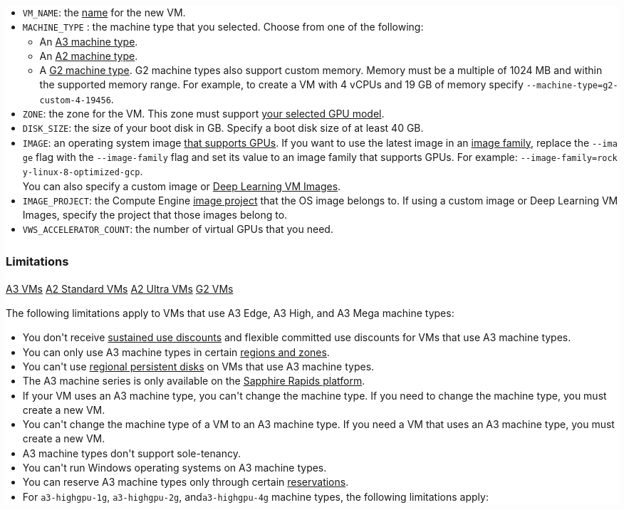 -   `VM_NAME`: the [name](https://cloud.google.com/compute/docs/naming-resources#resource-name-format) for the new VM.
-   `MACHINE_TYPE` : the machine type that you selected. Choose from one of the following:
    -   An [A3 machine type](https://cloud.google.com/compute/docs/gpus#h100-gpus).
    -   An [A2 machine type](https://cloud.google.com/compute/docs/gpus#a100-gpus).
    -   A [G2 machine type](https://cloud.google.com/compute/docs/gpus#l4-gpus). G2 machine types also support custom memory. Memory must be a multiple of 1024 MB and within the supported memory range. For example, to create a VM with 4 vCPUs and 19 GB of memory specify `--machine-type=g2-custom-4-19456`.
-   `ZONE`: the zone for the VM. This zone must support [your selected GPU model](https://cloud.google.com/compute/docs/gpus/gpu-regions-zones).
-   `DISK_SIZE`: the size of your boot disk in GB. Specify a boot disk size of at least 40 GB.
-   `IMAGE`: an operating system image [that supports GPUs](https://cloud.google.com/compute/docs/images/os-details#gpu-support). If you want to use the latest image in an [image family](https://cloud.google.com/compute/docs/images#image_families), replace the `--image` flag with the `--image-family` flag and set its value to an image family that supports GPUs. For example: `--image-family=rocky-linux-8-optimized-gcp`.  
    You can also specify a custom image or [Deep Learning VM Images](https://cloud.google.com/deep-learning-vm/docs/images).
-   `IMAGE_PROJECT`: the Compute Engine [image project](https://cloud.google.com/compute/docs/images/os-details#general-info) that the OS image belongs to. If using a custom image or Deep Learning VM Images, specify the project that those images belong to.
-   `VWS_ACCELERATOR_COUNT`: the number of virtual GPUs that you need.

### Limitations

[A3 VMs](https://cloud.google.com/compute/docs/gpus/create-gpu-vm-accelerator-optimized#a3-vms) [A2 Standard VMs](https://cloud.google.com/compute/docs/gpus/create-gpu-vm-accelerator-optimized#a2-standard-vms) [A2 Ultra VMs](https://cloud.google.com/compute/docs/gpus/create-gpu-vm-accelerator-optimized#a2-ultra-vms) [G2 VMs](https://cloud.google.com/compute/docs/gpus/create-gpu-vm-accelerator-optimized#g2-vms)

The following limitations apply to VMs that use A3 Edge, A3 High, and A3 Mega machine types:

-   You don't receive [sustained use discounts](https://cloud.google.com/compute/docs/sustained-use-discounts) and flexible committed use discounts for VMs that use A3 machine types.
-   You can only use A3 machine types in certain [regions and zones](https://cloud.google.com/compute/docs/regions-zones).
-   You can't use [regional persistent disks](https://cloud.google.com/compute/docs/disks/regional-persistent-disk) on VMs that use A3 machine types.
-   The A3 machine series is only available on the [Sapphire Rapids platform](https://cloud.google.com/compute/docs/cpu-platforms).
-   If your VM uses an A3 machine type, you can't change the machine type. If you need to change the machine type, you must create a new VM.
-   You can't change the machine type of a VM to an A3 machine type. If you need a VM that uses an A3 machine type, you must create a new VM.
-   A3 machine types don't support sole-tenancy.
-   You can't run Windows operating systems on A3 machine types.
-   You can reserve A3 machine types only through certain [reservations](https://cloud.google.com/compute/docs/instances/reservations-overview#a3-restriction).
-   For `a3-highgpu-1g`, `a3-highgpu-2g`, and`a3-highgpu-4g` machine types, the following limitations apply:
    